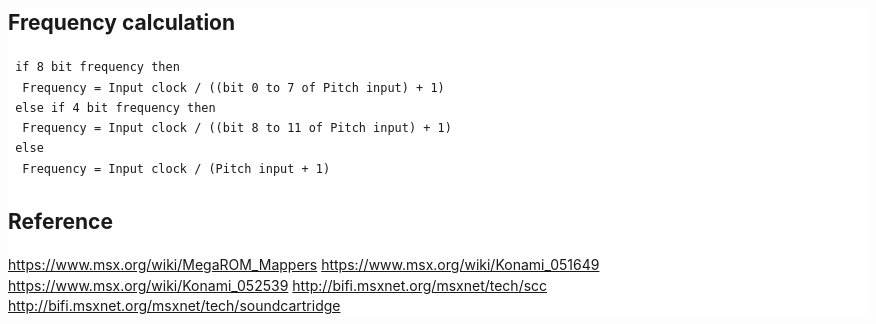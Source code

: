 ## Frequency calculation

```
 if 8 bit frequency then
  Frequency = Input clock / ((bit 0 to 7 of Pitch input) + 1)
 else if 4 bit frequency then
  Frequency = Input clock / ((bit 8 to 11 of Pitch input) + 1)
 else
  Frequency = Input clock / (Pitch input + 1)
```

## Reference

<https://www.msx.org/wiki/MegaROM_Mappers>
<https://www.msx.org/wiki/Konami_051649>
<https://www.msx.org/wiki/Konami_052539>
<http://bifi.msxnet.org/msxnet/tech/scc>
<http://bifi.msxnet.org/msxnet/tech/soundcartridge>

